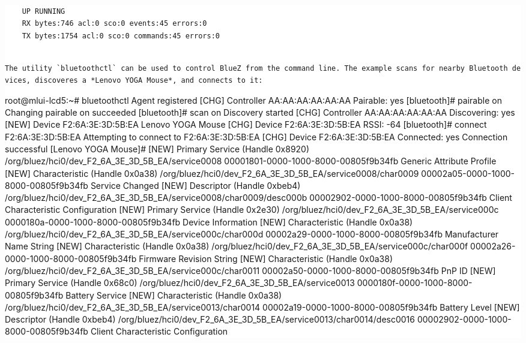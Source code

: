        UP RUNNING 
        RX bytes:746 acl:0 sco:0 events:45 errors:0
        TX bytes:1754 acl:0 sco:0 commands:45 errors:0
```

The utility `bluetoothctl` can be used to control BlueZ from the command line. The example scans for nearby Bluetooth devices, discoveres a *Lenovo YOGA Mouse*, and connects to it:

```
root@mlui-lcd5:~# bluetoothctl 
Agent registered
[CHG] Controller AA:AA:AA:AA:AA:AA Pairable: yes
[bluetooth]# pairable on
Changing pairable on succeeded
[bluetooth]# scan on
Discovery started
[CHG] Controller AA:AA:AA:AA:AA:AA Discovering: yes
[NEW] Device F2:6A:3E:3D:5B:EA Lenovo YOGA Mouse
[CHG] Device F2:6A:3E:3D:5B:EA RSSI: -64
[bluetooth]# connect F2:6A:3E:3D:5B:EA
Attempting to connect to F2:6A:3E:3D:5B:EA
[CHG] Device F2:6A:3E:3D:5B:EA Connected: yes
Connection successful
[Lenovo YOGA Mouse]#
[NEW] Primary Service (Handle 0x8920)
        /org/bluez/hci0/dev_F2_6A_3E_3D_5B_EA/service0008
        00001801-0000-1000-8000-00805f9b34fb
        Generic Attribute Profile
[NEW] Characteristic (Handle 0x0a38)
        /org/bluez/hci0/dev_F2_6A_3E_3D_5B_EA/service0008/char0009
        00002a05-0000-1000-8000-00805f9b34fb
        Service Changed
[NEW] Descriptor (Handle 0xbeb4)
        /org/bluez/hci0/dev_F2_6A_3E_3D_5B_EA/service0008/char0009/desc000b
        00002902-0000-1000-8000-00805f9b34fb
        Client Characteristic Configuration
[NEW] Primary Service (Handle 0x2e30)
        /org/bluez/hci0/dev_F2_6A_3E_3D_5B_EA/service000c
        0000180a-0000-1000-8000-00805f9b34fb
        Device Information
[NEW] Characteristic (Handle 0x0a38)
        /org/bluez/hci0/dev_F2_6A_3E_3D_5B_EA/service000c/char000d
        00002a29-0000-1000-8000-00805f9b34fb
        Manufacturer Name String
[NEW] Characteristic (Handle 0x0a38)
        /org/bluez/hci0/dev_F2_6A_3E_3D_5B_EA/service000c/char000f
        00002a26-0000-1000-8000-00805f9b34fb
        Firmware Revision String
[NEW] Characteristic (Handle 0x0a38)
        /org/bluez/hci0/dev_F2_6A_3E_3D_5B_EA/service000c/char0011
        00002a50-0000-1000-8000-00805f9b34fb
        PnP ID
[NEW] Primary Service (Handle 0x68c0)
        /org/bluez/hci0/dev_F2_6A_3E_3D_5B_EA/service0013
        0000180f-0000-1000-8000-00805f9b34fb
        Battery Service
[NEW] Characteristic (Handle 0x0a38)
        /org/bluez/hci0/dev_F2_6A_3E_3D_5B_EA/service0013/char0014
        00002a19-0000-1000-8000-00805f9b34fb
        Battery Level
[NEW] Descriptor (Handle 0xbeb4)
        /org/bluez/hci0/dev_F2_6A_3E_3D_5B_EA/service0013/char0014/desc0016
        00002902-0000-1000-8000-00805f9b34fb
        Client Characteristic Configuration